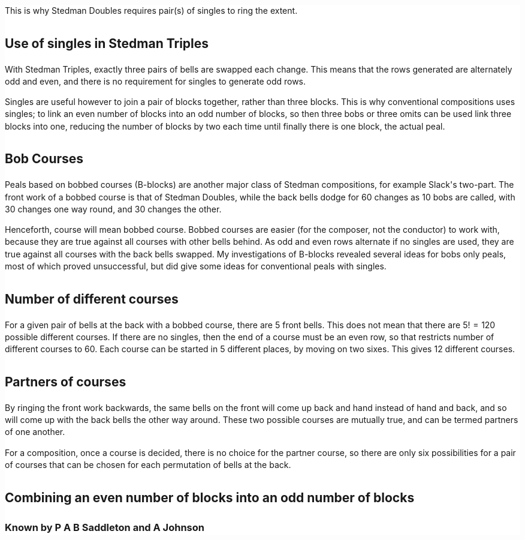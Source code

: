 This is why Stedman Doubles requires pair(s) of singles to ring the extent.

## Use of singles in Stedman Triples

With Stedman Triples, exactly three pairs of bells are swapped each change. This
means that the rows generated are alternately odd and even, and there is no
requirement for singles to generate odd rows.

Singles are useful however to join a pair of blocks together, rather than three
blocks. This is why conventional compositions uses singles; to link an even
number of blocks into an odd number of blocks, so then three bobs or three omits
can be used link three blocks into one, reducing the number of blocks by two
each time until finally there is one block, the actual peal.

## Bob Courses

Peals based on bobbed courses (B-blocks) are another major class of Stedman
compositions, for example Slack's two-part. The front work of a bobbed course is
that of Stedman Doubles, while the back bells dodge for 60 changes as 10 bobs
are called, with 30 changes one way round, and 30 changes the other.

Henceforth, course will mean bobbed course. Bobbed courses are easier (for the
composer, not the conductor) to work with, because they are true against all
courses with other bells behind. As odd and even rows alternate if no singles
are used, they are true against all courses with the back bells swapped. My
investigations of B-blocks revealed several ideas for bobs only peals, most of
which proved unsuccessful, but did give some ideas for conventional peals with
singles.

## Number of different courses

For a given pair of bells at the back with a bobbed course, there are 5 front
bells. This does not mean that there are $5!=120$ possible different courses. If
there are no singles, then the end of a course must be an even row, so that
restricts number of different courses to 60. Each course can be started in 5
different places, by moving on two sixes. This gives 12 different courses.

## Partners of courses

By ringing the front work backwards, the same bells on the front will come up
back and hand instead of hand and back, and so will come up with the back bells
the other way around. These two possible courses are mutually true, and can be
termed partners of one another.

For a composition, once a course is decided, there is no choice for the partner
course, so there are only six possibilities for a pair of courses that can be
chosen for each permutation of bells at the back.

## Combining an even number of blocks into an odd number of blocks
### Known by P A B Saddleton and A Johnson
